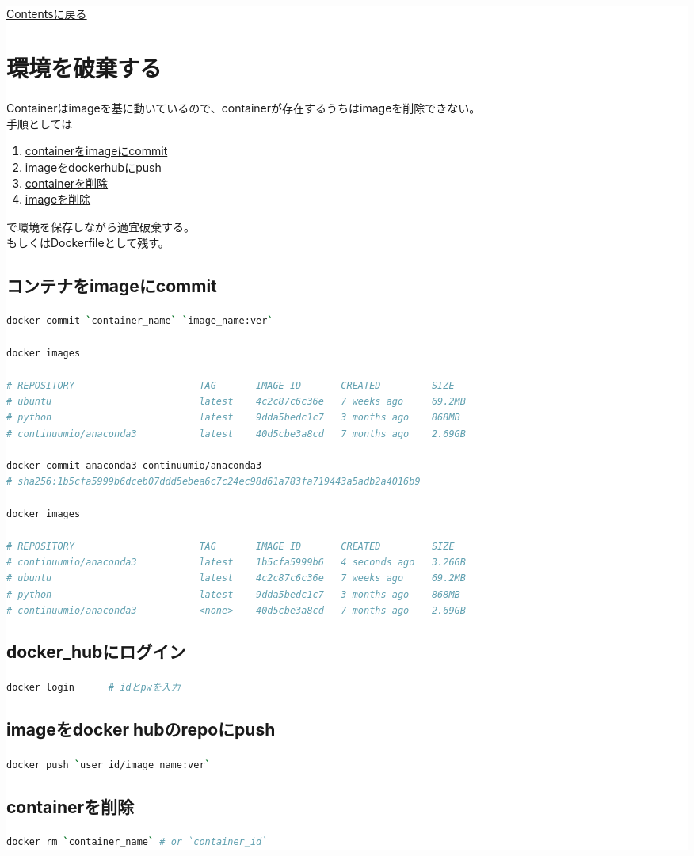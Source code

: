 


[Contentsに戻る][# Contents]


# 環境を破棄する
Containerはimageを基に動いているので、containerが存在するうちはimageを削除できない。  
手順としては
1. [containerをimageにcommit](#コンテナをimageにcommit)
2. [imageをdockerhubにpush](#docker_hubにログイン)
3. [containerを削除](#containerを削除)
4. [imageを削除](#imageを削除)

で環境を保存しながら適宜破棄する。  
もしくはDockerfileとして残す。

## コンテナをimageにcommit
```bash
docker commit `container_name` `image_name:ver`

docker images

# REPOSITORY                      TAG       IMAGE ID       CREATED         SIZE
# ubuntu                          latest    4c2c87c6c36e   7 weeks ago     69.2MB
# python                          latest    9dda5bedc1c7   3 months ago    868MB
# continuumio/anaconda3           latest    40d5cbe3a8cd   7 months ago    2.69GB

docker commit anaconda3 continuumio/anaconda3
# sha256:1b5cfa5999b6dceb07ddd5ebea6c7c24ec98d61a783fa719443a5adb2a4016b9

docker images

# REPOSITORY                      TAG       IMAGE ID       CREATED         SIZE
# continuumio/anaconda3           latest    1b5cfa5999b6   4 seconds ago   3.26GB
# ubuntu                          latest    4c2c87c6c36e   7 weeks ago     69.2MB
# python                          latest    9dda5bedc1c7   3 months ago    868MB
# continuumio/anaconda3           <none>    40d5cbe3a8cd   7 months ago    2.69GB
```



## docker_hubにログイン
```bash
docker login      # idとpwを入力
```

## imageをdocker hubのrepoにpush
```bash
docker push `user_id/image_name:ver`
```

## containerを削除
```bash
docker rm `container_name` # or `container_id`
```


[# Contents]: #Contents